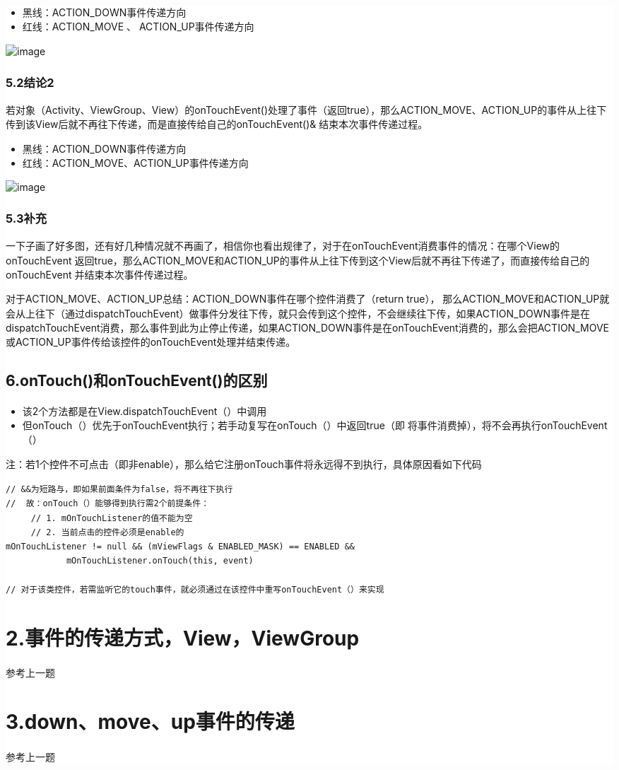 - 黑线：ACTION_DOWN事件传递方向
- 红线：ACTION_MOVE 、 ACTION_UP事件传递方向


![image](https://upload-images.jianshu.io/upload_images/944365-93d0b1496e9e6ca4.png?imageMogr2/auto-orient/)

### 5.2结论2

若对象（Activity、ViewGroup、View）的onTouchEvent()处理了事件（返回true），那么ACTION_MOVE、ACTION_UP的事件从上往下传到该View后就不再往下传递，而是直接传给自己的onTouchEvent()& 结束本次事件传递过程。

- 黑线：ACTION_DOWN事件传递方向
- 红线：ACTION_MOVE、ACTION_UP事件传递方向

![image](https://upload-images.jianshu.io/upload_images/944365-9d639a0b9ebf7b4a.png?imageMogr2/auto-orient/)

### 5.3补充
一下子画了好多图，还有好几种情况就不再画了，相信你也看出规律了，对于在onTouchEvent消费事件的情况：在哪个View的onTouchEvent 返回true，那么ACTION_MOVE和ACTION_UP的事件从上往下传到这个View后就不再往下传递了，而直接传给自己的onTouchEvent 并结束本次事件传递过程。

对于ACTION_MOVE、ACTION_UP总结：ACTION_DOWN事件在哪个控件消费了（return true）， 那么ACTION_MOVE和ACTION_UP就会从上往下（通过dispatchTouchEvent）做事件分发往下传，就只会传到这个控件，不会继续往下传，如果ACTION_DOWN事件是在dispatchTouchEvent消费，那么事件到此为止停止传递，如果ACTION_DOWN事件是在onTouchEvent消费的，那么会把ACTION_MOVE或ACTION_UP事件传给该控件的onTouchEvent处理并结束传递。

## 6.onTouch()和onTouchEvent()的区别
- 该2个方法都是在View.dispatchTouchEvent（）中调用
- 但onTouch（）优先于onTouchEvent执行；若手动复写在onTouch（）中返回true（即 将事件消费掉），将不会再执行onTouchEvent（）

注：若1个控件不可点击（即非enable），那么给它注册onTouch事件将永远得不到执行，具体原因看如下代码


```
// &&为短路与，即如果前面条件为false，将不再往下执行
//  故：onTouch（）能够得到执行需2个前提条件：
     // 1. mOnTouchListener的值不能为空
     // 2. 当前点击的控件必须是enable的
mOnTouchListener != null && (mViewFlags & ENABLED_MASK) == ENABLED &&  
            mOnTouchListener.onTouch(this, event)

// 对于该类控件，若需监听它的touch事件，就必须通过在该控件中重写onTouchEvent（）来实现

```


# 2.事件的传递方式，View，ViewGroup
参考上一题


# 3.down、move、up事件的传递
参考上一题

